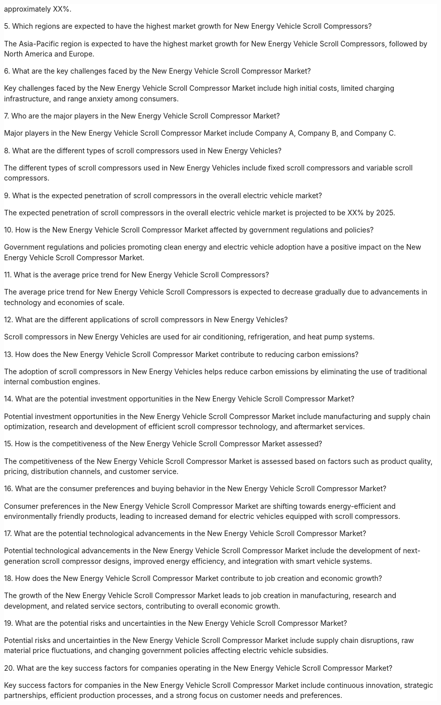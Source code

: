 approximately XX%.</p>5. Which regions are expected to have the highest market growth for New Energy Vehicle Scroll Compressors? <p> The Asia-Pacific region is expected to have the highest market growth for New Energy Vehicle Scroll Compressors, followed by North America and Europe.</p>6. What are the key challenges faced by the New Energy Vehicle Scroll Compressor Market? <p> Key challenges faced by the New Energy Vehicle Scroll Compressor Market include high initial costs, limited charging infrastructure, and range anxiety among consumers.</p>7. Who are the major players in the New Energy Vehicle Scroll Compressor Market? <p> Major players in the New Energy Vehicle Scroll Compressor Market include Company A, Company B, and Company C.</p>8. What are the different types of scroll compressors used in New Energy Vehicles? <p> The different types of scroll compressors used in New Energy Vehicles include fixed scroll compressors and variable scroll compressors.</p>9. What is the expected penetration of scroll compressors in the overall electric vehicle market? <p> The expected penetration of scroll compressors in the overall electric vehicle market is projected to be XX% by 2025.</p>10. How is the New Energy Vehicle Scroll Compressor Market affected by government regulations and policies? <p> Government regulations and policies promoting clean energy and electric vehicle adoption have a positive impact on the New Energy Vehicle Scroll Compressor Market.</p>11. What is the average price trend for New Energy Vehicle Scroll Compressors? <p> The average price trend for New Energy Vehicle Scroll Compressors is expected to decrease gradually due to advancements in technology and economies of scale.</p>12. What are the different applications of scroll compressors in New Energy Vehicles? <p> Scroll compressors in New Energy Vehicles are used for air conditioning, refrigeration, and heat pump systems.</p>13. How does the New Energy Vehicle Scroll Compressor Market contribute to reducing carbon emissions? <p> The adoption of scroll compressors in New Energy Vehicles helps reduce carbon emissions by eliminating the use of traditional internal combustion engines.</p>14. What are the potential investment opportunities in the New Energy Vehicle Scroll Compressor Market? <p> Potential investment opportunities in the New Energy Vehicle Scroll Compressor Market include manufacturing and supply chain optimization, research and development of efficient scroll compressor technology, and aftermarket services.</p>15. How is the competitiveness of the New Energy Vehicle Scroll Compressor Market assessed? <p> The competitiveness of the New Energy Vehicle Scroll Compressor Market is assessed based on factors such as product quality, pricing, distribution channels, and customer service.</p>16. What are the consumer preferences and buying behavior in the New Energy Vehicle Scroll Compressor Market? <p> Consumer preferences in the New Energy Vehicle Scroll Compressor Market are shifting towards energy-efficient and environmentally friendly products, leading to increased demand for electric vehicles equipped with scroll compressors.</p>17. What are the potential technological advancements in the New Energy Vehicle Scroll Compressor Market? <p> Potential technological advancements in the New Energy Vehicle Scroll Compressor Market include the development of next-generation scroll compressor designs, improved energy efficiency, and integration with smart vehicle systems.</p>18. How does the New Energy Vehicle Scroll Compressor Market contribute to job creation and economic growth? <p> The growth of the New Energy Vehicle Scroll Compressor Market leads to job creation in manufacturing, research and development, and related service sectors, contributing to overall economic growth.</p>19. What are the potential risks and uncertainties in the New Energy Vehicle Scroll Compressor Market? <p> Potential risks and uncertainties in the New Energy Vehicle Scroll Compressor Market include supply chain disruptions, raw material price fluctuations, and changing government policies affecting electric vehicle subsidies.</p>20. What are the key success factors for companies operating in the New Energy Vehicle Scroll Compressor Market? <p> Key success factors for companies in the New Energy Vehicle Scroll Compressor Market include continuous innovation, strategic partnerships, efficient production processes, and a strong focus on customer needs and preferences.</p></strong></p>
